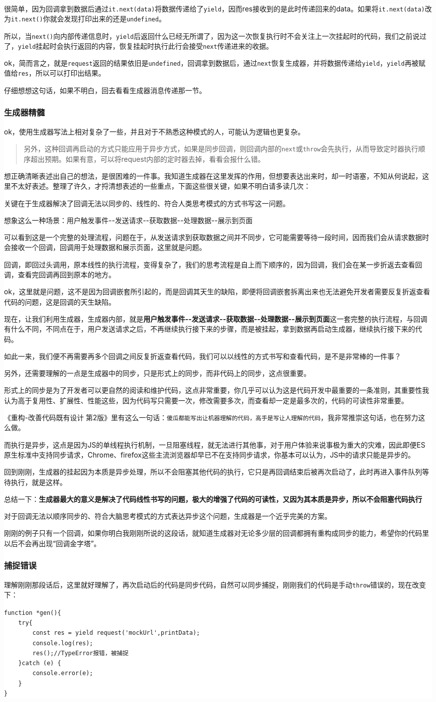 很简单，因为回调拿到数据后通过`it.next(data)`将数据传递给了`yield`，因而res接收到的是此时传递回来的data。如果将`it.next(data)`改为`it.next()`你就会发现打印出来的还是`undefined`。

所以，当`next()`向内部传递信息时，`yield`后返回什么已经无所谓了，因为这一次恢复执行时不会关注上一次挂起时的代码，我们之前说过了，`yield`挂起时会执行返回的内容，恢复挂起时执行此行会接受`next`传递进来的收据。

ok，简而言之，就是`request`返回的结果依旧是`undefined`，回调拿到数据后，通过`next`恢复生成器，并将数据传递给`yield`，`yield`再被赋值给`res`，所以可以打印出结果。

仔细想想这句话，如果不明白，回去看看生成器消息传递那一节。

### 生成器精髓
ok，使用生成器写法上相对复杂了一些，并且对于不熟悉这种模式的人，可能认为逻辑也更复杂。
> 另外，这种回调再启动的方式只能应用于异步方式，如果是同步回调，则回调内部的`next`或`throw`会先执行，从而导致定时器执行顺序超出预期。如果有意，可以将request内部的定时器去掉，看看会报什么错。

想正确清晰表述出自己的想法，是很困难的一件事。我知道生成器在这里发挥的作用，但想要表达出来时，却一时语塞，不知从何说起，这里不太好表述。整理了许久，才捋清想表述的一些重点，下面这些很关键，如果不明白请多读几次：

关键在于生成器解决了回调无法以同步的、线性的、符合人类思考模式的方式书写这一问题。

想象这么一种场景：用户触发事件--发送请求--获取数据--处理数据--展示到页面

可以看到这是一个完整的处理流程，问题在于，从发送请求到获取数据之间并不同步，它可能需要等待一段时间，因而我们会从请求数据时会接收一个回调，回调用于处理数据和展示页面，这里就是问题。

回调，即回过头调用，原本线性的执行流程，变得复杂了，我们的思考流程是自上而下顺序的，因为回调，我们会在某一步折返去查看回调，查看完回调再回到原本的地方。

ok，这里就是问题，这不是因为回调嵌套所引起的，而是回调其天生的缺陷，即便将回调嵌套拆离出来也无法避免开发者需要反复折返查看代码的问题，这是回调的天生缺陷。

现在，让我们利用生成器，生成器内部，就是**用户触发事件--发送请求--获取数据--处理数据--展示到页面**这一套完整的执行流程，与回调有什么不同，不同点在于，用户发送请求之后，不再继续执行接下来的步骤，而是被挂起，拿到数据再启动生成器，继续执行接下来的代码。

如此一来，我们便不再需要再多个回调之间反复折返查看代码，我们可以以线性的方式书写和查看代码，是不是非常棒的一件事？

另外，还需要理解的一点是生成器中的同步，只是形式上的同步，而非代码上的同步，这点很重要。

形式上的同步是为了开发者可以更自然的阅读和维护代码，这点非常重要，你几乎可以认为这是代码开发中最重要的一条准则，其重要性我认为高于复用性、扩展性、性能这些，因为代码写只需要一次，修改需要多次，而查看却一定是最多次的，代码的可读性非常重要。

《重构-改善代码既有设计 第2版》里有这么一句话：`傻瓜都能写出让机器理解的代码，高手是写让人理解的代码`，我非常推崇这句话，也在努力这么做。

而执行是异步，这点是因为JS的单线程执行机制，一旦阻塞线程，就无法进行其他事，对于用户体验来说事极为重大的灾难，因此即便ES原生标准中支持同步请求，Chrome、firefox这些主流浏览器却早已不在支持同步请求，你基本可以认为，JS中的请求只能是异步的。

回到刚刚，生成器的挂起因为本质是异步处理，所以不会阻塞其他代码的执行，它只是再回调结束后被再次启动了，此时再进入事件队列等待执行，就是这样。

总结一下：**生成器最大的意义是解决了代码线性书写的问题，极大的增强了代码的可读性，又因为其本质是异步，所以不会阻塞代码执行**

对于回调无法以顺序同步的、符合大脑思考模式的方式表达异步这个问题，生成器是一个近乎完美的方案。

刚刚的例子只有一个回调，如果你明白我刚刚所说的这段话，就知道生成器对无论多少层的回调都拥有重构成同步的能力，希望你的代码里以后不会再出现“回调金字塔”。

### 捕捉错误
理解刚刚那段话后，这里就好理解了，再次启动后的代码是同步代码，自然可以同步捕捉，刚刚我们的代码是手动`throw`错误的，现在改变下：
```
function *gen(){
    try{
        const res = yield request('mockUrl',printData);
        console.log(res);
        res();//TypeError报错，被捕捉
    }catch (e) {
        console.error(e);
    }
}
```
